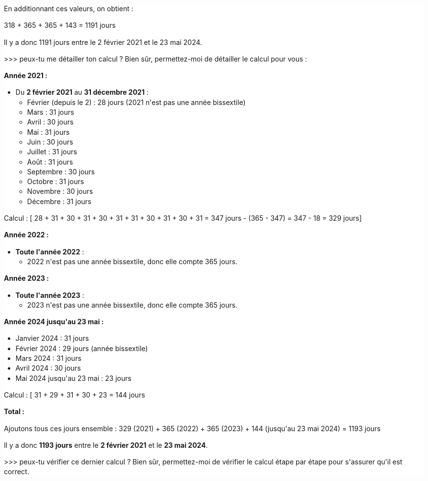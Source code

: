 En additionnant ces valeurs, on obtient :

318 + 365 + 365 + 143 = 1191 jours

Il y a donc 1191 jours entre le 2 février 2021 et le 23 mai 2024.

\>\>\> peux-tu me détailler ton calcul ?
Bien sûr, permettez-moi de détailler le calcul pour vous :

**Année 2021 :**

- Du **2 février 2021** au **31 décembre 2021** :
  - Février (depuis le 2) : 28 jours (2021 n'est pas une année bissextile)
  - Mars : 31 jours
  - Avril : 30 jours
  - Mai : 31 jours
  - Juin : 30 jours
  - Juillet : 31 jours
  - Août : 31 jours
  - Septembre : 30 jours
  - Octobre : 31 jours
  - Novembre : 30 jours
  - Décembre : 31 jours

Calcul :
\[ 28 + 31 + 30 + 31 + 30 + 31 + 31 + 30 + 31 + 30 + 31 = 347  jours - (365 - 347) = 347 - 18 = 329 jours]

**Année 2022 :**

- **Toute l'année 2022** :
  - 2022 n'est pas une année bissextile, donc elle compte 365 jours.

**Année 2023 :**

- **Toute l'année 2023** :
  - 2023 n'est pas une année bissextile, donc elle compte 365 jours.

**Année 2024 jusqu'au 23 mai :**

- Janvier 2024 : 31 jours
- Février 2024 : 29 jours (année bissextile)
- Mars 2024 : 31 jours
- Avril 2024 : 30 jours
- Mai 2024 jusqu'au 23 mai : 23 jours

Calcul :
\[ 31 + 29 + 31 + 30 + 23 = 144 jours

**Total :**

Ajoutons tous ces jours ensemble :
329 (2021) + 365 (2022) + 365 (2023) + 144 (jusqu'au 23 mai 2024) = 1193 jours

Il y a donc **1193 jours** entre le **2 février 2021** et le **23 mai 2024**.

\>\>\> peux-tu vérifier ce dernier calcul ?
Bien sûr, permettez-moi de vérifier le calcul étape par étape pour s'assurer qu'il est correct.
